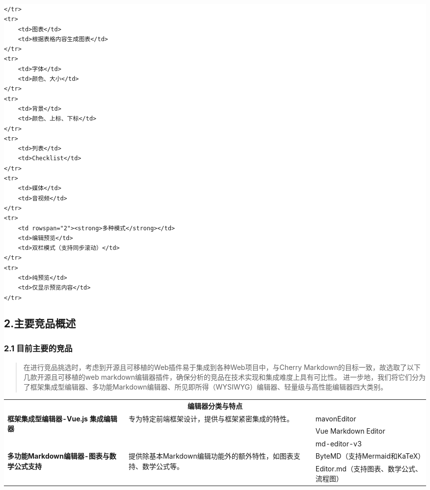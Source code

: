    </tr>
    <tr>
        <td>图表</td>
        <td>根据表格内容生成图表</td>
    </tr>
    <tr>
        <td>字体</td>
        <td>颜色、大小</td>
    </tr>
    <tr>
        <td>背景</td>
        <td>颜色、上标、下标</td>
    </tr>
    <tr>
        <td>列表</td>
        <td>Checklist</td>
    </tr>
    <tr>
        <td>媒体</td>
        <td>音视频</td>
    </tr>
    <tr>
        <td rowspan="2"><strong>多种模式</strong></td>
        <td>编辑预览</td>
        <td>双栏模式（支持同步滚动）</td>
    </tr>
    <tr>
        <td>纯预览</td>
        <td>仅显示预览内容</td>
    </tr>
</table>



## 2.主要竞品概述

### 2.1 目前主要的竞品

> 在进行竞品挑选时，考虑到开源且可移植的Web插件易于集成到各种Web项目中，与Cherry Markdown的目标一致，故选取了以下几款开源且可移植的web markdown编辑器插件，确保分析的竞品在技术实现和集成难度上具有可比性。
> 进一步地，我们将它们分为了框架集成型编辑器、多功能Markdown编辑器、所见即所得（WYSIWYG）编辑器、轻量级与高性能编辑器四大类别。

<table>
    <tr>
        <th colspan="3">编辑器分类与特点</th>
    </tr>
    <tr>
        <td rowspan="3"><strong>框架集成型编辑器-Vue.js 集成编辑器</strong></td>
        <td rowspan="3">专为特定前端框架设计，提供与框架紧密集成的特性。</td>
        <td>mavonEditor</td>
    </tr>
    <tr>
        <td>Vue Markdown Editor</td>
    </tr>
    <tr>
        <td>md-editor-v3</td>
    </tr>
    <tr>
        <td rowspan="3"><strong>多功能Markdown编辑器-图表与数学公式支持</strong></td>
        <td rowspan="3">提供除基本Markdown编辑功能外的额外特性，如图表支持、数学公式等。</td>
        <td>ByteMD（支持Mermaid和KaTeX）</td>
    </tr>
    <tr>
        <td>Editor.md（支持图表、数学公式、流程图）</td>